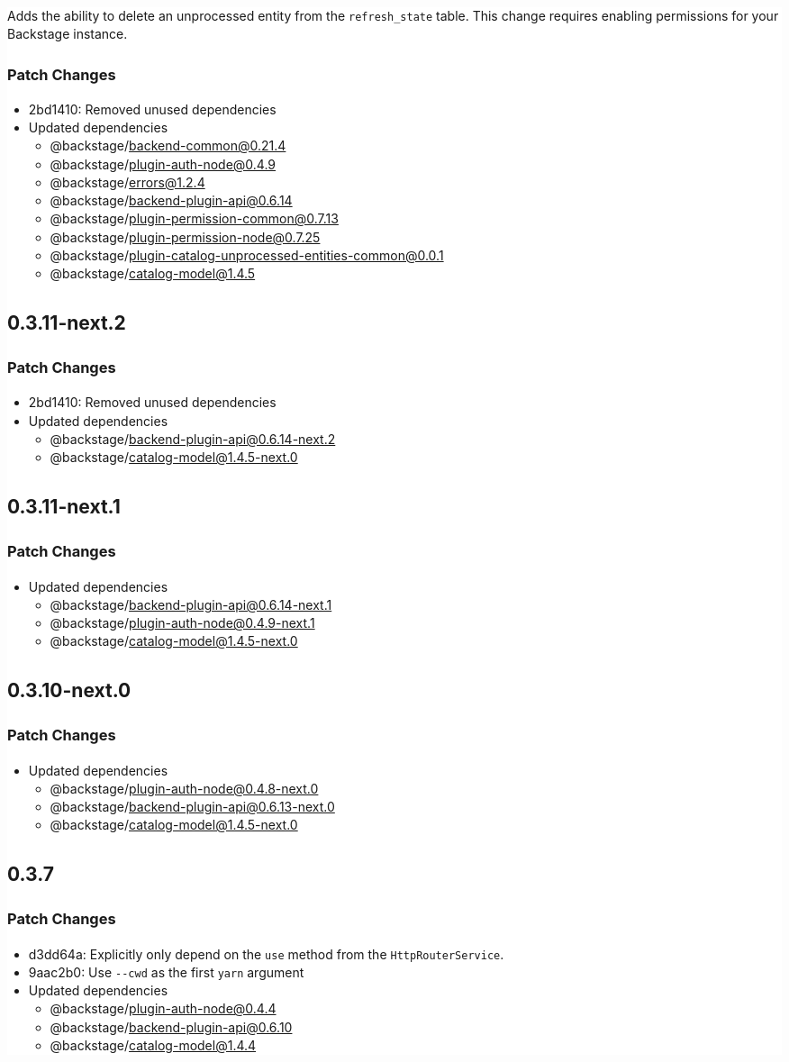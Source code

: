   Adds the ability to delete an unprocessed entity from the `refresh_state` table. This change requires enabling permissions for your Backstage instance.

### Patch Changes

- 2bd1410: Removed unused dependencies
- Updated dependencies
  - @backstage/backend-common@0.21.4
  - @backstage/plugin-auth-node@0.4.9
  - @backstage/errors@1.2.4
  - @backstage/backend-plugin-api@0.6.14
  - @backstage/plugin-permission-common@0.7.13
  - @backstage/plugin-permission-node@0.7.25
  - @backstage/plugin-catalog-unprocessed-entities-common@0.0.1
  - @backstage/catalog-model@1.4.5

## 0.3.11-next.2

### Patch Changes

- 2bd1410: Removed unused dependencies
- Updated dependencies
  - @backstage/backend-plugin-api@0.6.14-next.2
  - @backstage/catalog-model@1.4.5-next.0

## 0.3.11-next.1

### Patch Changes

- Updated dependencies
  - @backstage/backend-plugin-api@0.6.14-next.1
  - @backstage/plugin-auth-node@0.4.9-next.1
  - @backstage/catalog-model@1.4.5-next.0

## 0.3.10-next.0

### Patch Changes

- Updated dependencies
  - @backstage/plugin-auth-node@0.4.8-next.0
  - @backstage/backend-plugin-api@0.6.13-next.0
  - @backstage/catalog-model@1.4.5-next.0

## 0.3.7

### Patch Changes

- d3dd64a: Explicitly only depend on the `use` method from the `HttpRouterService`.
- 9aac2b0: Use `--cwd` as the first `yarn` argument
- Updated dependencies
  - @backstage/plugin-auth-node@0.4.4
  - @backstage/backend-plugin-api@0.6.10
  - @backstage/catalog-model@1.4.4
